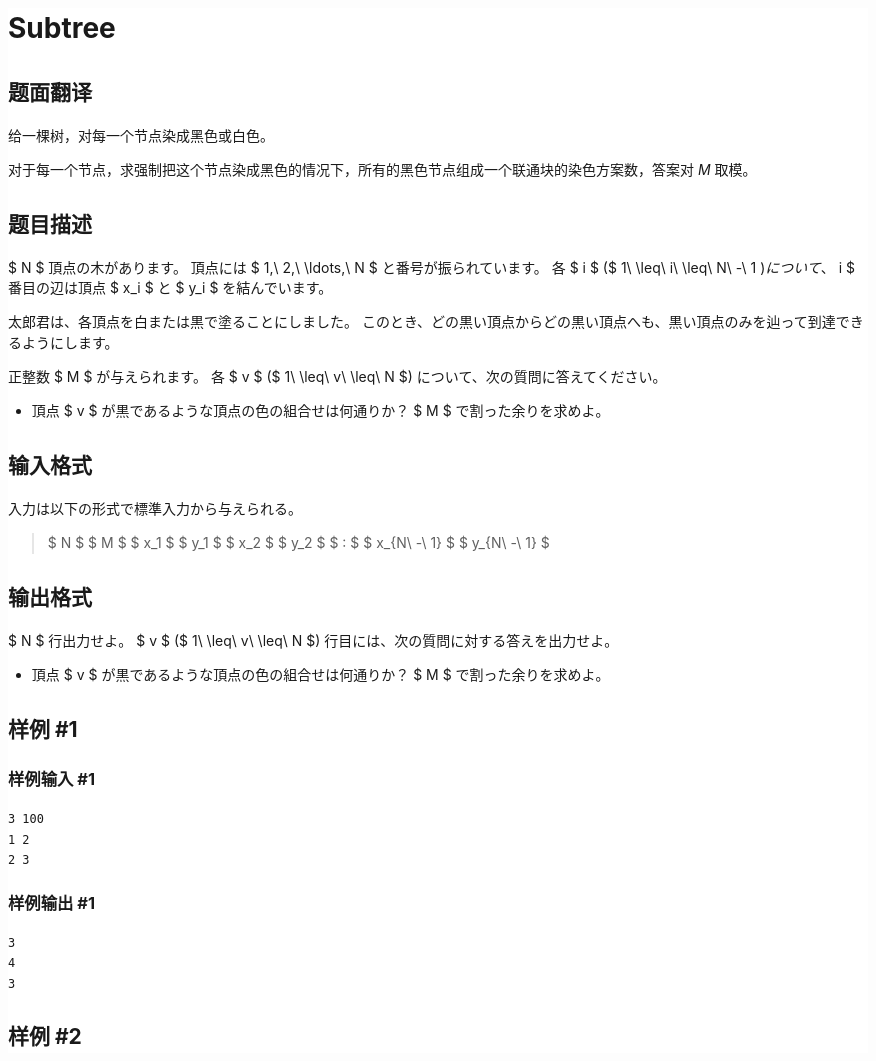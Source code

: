 # Subtree

## 题面翻译

给一棵树，对每一个节点染成黑色或白色。  

对于每一个节点，求强制把这个节点染成黑色的情况下，所有的黑色节点组成一个联通块的染色方案数，答案对 $M$ 取模。

## 题目描述

[problemUrl]: https://atcoder.jp/contests/dp/tasks/dp_v

$ N $ 頂点の木があります。 頂点には $ 1,\ 2,\ \ldots,\ N $ と番号が振られています。 各 $ i $ ($ 1\ \leq\ i\ \leq\ N\ -\ 1 $) について、$ i $ 番目の辺は頂点 $ x_i $ と $ y_i $ を結んでいます。

太郎君は、各頂点を白または黒で塗ることにしました。 このとき、どの黒い頂点からどの黒い頂点へも、黒い頂点のみを辿って到達できるようにします。

正整数 $ M $ が与えられます。 各 $ v $ ($ 1\ \leq\ v\ \leq\ N $) について、次の質問に答えてください。

- 頂点 $ v $ が黒であるような頂点の色の組合せは何通りか？ $ M $ で割った余りを求めよ。

## 输入格式

入力は以下の形式で標準入力から与えられる。

> $ N $ $ M $ $ x_1 $ $ y_1 $ $ x_2 $ $ y_2 $ $ : $ $ x_{N\ -\ 1} $ $ y_{N\ -\ 1} $

## 输出格式

$ N $ 行出力せよ。 $ v $ ($ 1\ \leq\ v\ \leq\ N $) 行目には、次の質問に対する答えを出力せよ。

- 頂点 $ v $ が黒であるような頂点の色の組合せは何通りか？ $ M $ で割った余りを求めよ。

## 样例 #1

### 样例输入 #1

```
3 100
1 2
2 3
```

### 样例输出 #1

```
3
4
3
```

## 样例 #2
